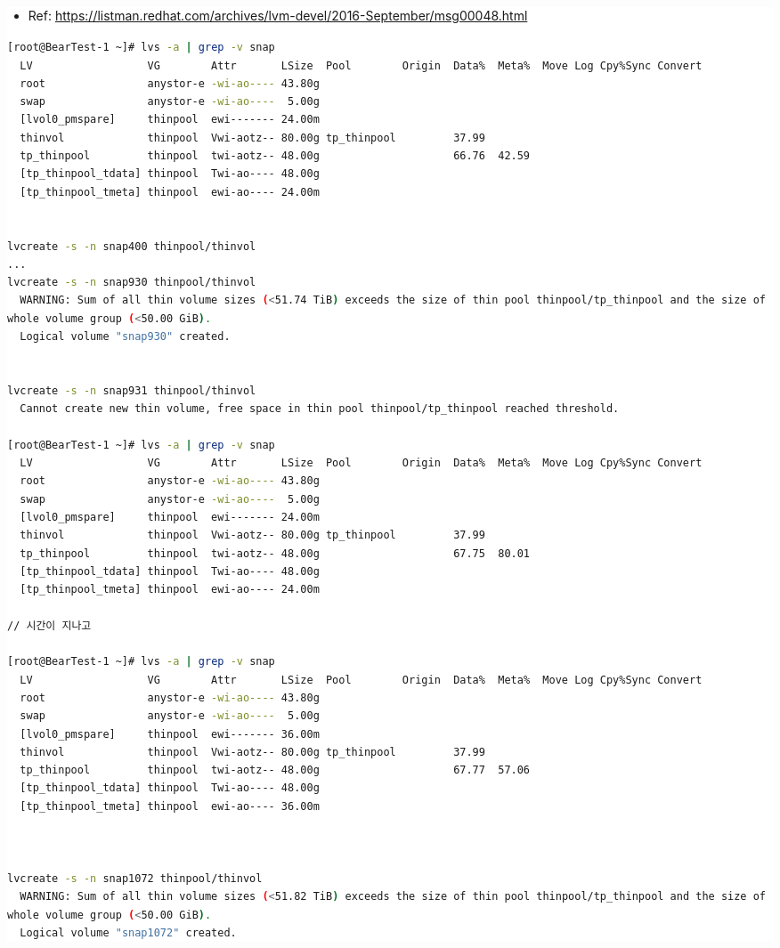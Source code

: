 - Ref: https://listman.redhat.com/archives/lvm-devel/2016-September/msg00048.html

```bash
[root@BearTest-1 ~]# lvs -a | grep -v snap
  LV                  VG        Attr       LSize  Pool        Origin  Data%  Meta%  Move Log Cpy%Sync Convert
  root                anystor-e -wi-ao---- 43.80g
  swap                anystor-e -wi-ao----  5.00g
  [lvol0_pmspare]     thinpool  ewi------- 24.00m
  thinvol             thinpool  Vwi-aotz-- 80.00g tp_thinpool         37.99
  tp_thinpool         thinpool  twi-aotz-- 48.00g                     66.76  42.59
  [tp_thinpool_tdata] thinpool  Twi-ao---- 48.00g
  [tp_thinpool_tmeta] thinpool  ewi-ao---- 24.00m


lvcreate -s -n snap400 thinpool/thinvol
...
lvcreate -s -n snap930 thinpool/thinvol
  WARNING: Sum of all thin volume sizes (<51.74 TiB) exceeds the size of thin pool thinpool/tp_thinpool and the size of whole volume group (<50.00 GiB).
  Logical volume "snap930" created.


lvcreate -s -n snap931 thinpool/thinvol
  Cannot create new thin volume, free space in thin pool thinpool/tp_thinpool reached threshold.

[root@BearTest-1 ~]# lvs -a | grep -v snap
  LV                  VG        Attr       LSize  Pool        Origin  Data%  Meta%  Move Log Cpy%Sync Convert
  root                anystor-e -wi-ao---- 43.80g
  swap                anystor-e -wi-ao----  5.00g
  [lvol0_pmspare]     thinpool  ewi------- 24.00m
  thinvol             thinpool  Vwi-aotz-- 80.00g tp_thinpool         37.99
  tp_thinpool         thinpool  twi-aotz-- 48.00g                     67.75  80.01
  [tp_thinpool_tdata] thinpool  Twi-ao---- 48.00g
  [tp_thinpool_tmeta] thinpool  ewi-ao---- 24.00m

// 시간이 지나고

[root@BearTest-1 ~]# lvs -a | grep -v snap
  LV                  VG        Attr       LSize  Pool        Origin  Data%  Meta%  Move Log Cpy%Sync Convert
  root                anystor-e -wi-ao---- 43.80g
  swap                anystor-e -wi-ao----  5.00g
  [lvol0_pmspare]     thinpool  ewi------- 36.00m
  thinvol             thinpool  Vwi-aotz-- 80.00g tp_thinpool         37.99
  tp_thinpool         thinpool  twi-aotz-- 48.00g                     67.77  57.06
  [tp_thinpool_tdata] thinpool  Twi-ao---- 48.00g
  [tp_thinpool_tmeta] thinpool  ewi-ao---- 36.00m



lvcreate -s -n snap1072 thinpool/thinvol
  WARNING: Sum of all thin volume sizes (<51.82 TiB) exceeds the size of thin pool thinpool/tp_thinpool and the size of whole volume group (<50.00 GiB).
  Logical volume "snap1072" created.
```

